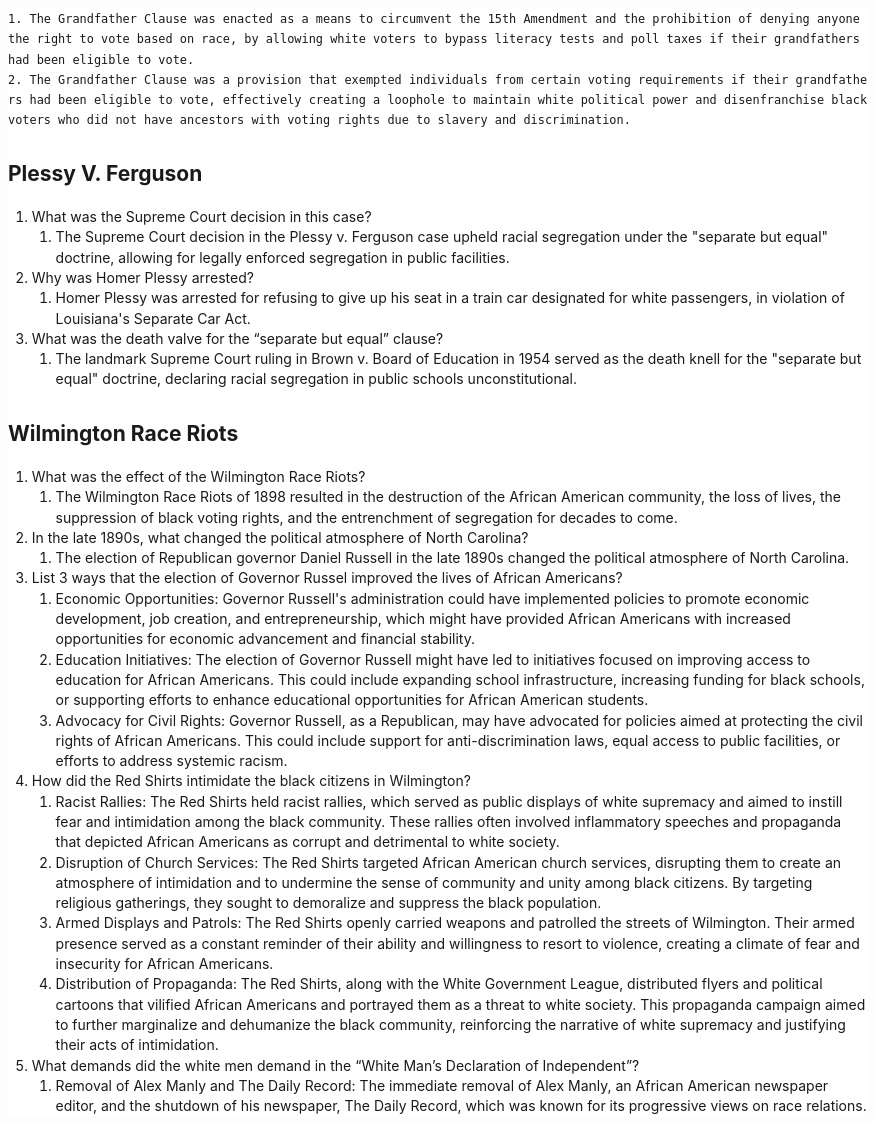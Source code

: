     1. The Grandfather Clause was enacted as a means to circumvent the 15th Amendment and the prohibition of denying anyone the right to vote based on race, by allowing white voters to bypass literacy tests and poll taxes if their grandfathers had been eligible to vote.
    2. The Grandfather Clause was a provision that exempted individuals from certain voting requirements if their grandfathers had been eligible to vote, effectively creating a loophole to maintain white political power and disenfranchise black voters who did not have ancestors with voting rights due to slavery and discrimination.

## Plessy V. Ferguson

1. What was the Supreme Court decision in this case?
    1. The Supreme Court decision in the Plessy v. Ferguson case upheld racial segregation under the "separate but equal" doctrine, allowing for legally enforced segregation in public facilities.
2. Why	was Homer Plessy arrested?
    1. Homer Plessy was arrested for refusing to give up his seat in a train car designated for white passengers, in violation of Louisiana's Separate Car Act.
3. What was the death valve for the “separate but equal” clause?
    1. The landmark Supreme Court ruling in Brown v. Board of Education in 1954 served as the death knell for the "separate but equal" doctrine, declaring racial segregation in public schools unconstitutional.

## Wilmington Race Riots

1. What was the effect of the Wilmington Race Riots?
    1. The Wilmington Race Riots of 1898 resulted in the destruction of the African American community, the loss of lives, the suppression of black voting rights, and the entrenchment of segregation for decades to come.
2. In the late 1890s, what changed the political atmosphere of North	Carolina?
    1. The election of Republican governor Daniel Russell in the late 1890s changed the political atmosphere of North Carolina.
3. List 3 ways that the election of Governor Russel improved the lives of African Americans?
    1. Economic Opportunities: Governor Russell's administration could have implemented policies to promote economic development, job creation, and entrepreneurship, which might have provided African Americans with increased opportunities for economic advancement and financial stability.
    2. Education Initiatives: The election of Governor Russell might have led to initiatives focused on improving access to education for African Americans. This could include expanding school infrastructure, increasing funding for black schools, or supporting efforts to enhance educational opportunities for African American students.
    3. Advocacy for Civil Rights: Governor Russell, as a Republican, may have advocated for policies aimed at protecting the civil rights of African Americans. This could include support for anti-discrimination laws, equal access to public facilities, or efforts to address systemic racism.
4. How	did the Red Shirts intimidate the black citizens in Wilmington?
    1. Racist Rallies: The Red Shirts held racist rallies, which served as public displays of white supremacy and aimed to instill fear and intimidation among the black community. These rallies often involved inflammatory speeches and propaganda that depicted African Americans as corrupt and detrimental to white society.
    2. Disruption of Church Services: The Red Shirts targeted African American church services, disrupting them to create an atmosphere of intimidation and to undermine the sense of community and unity among black citizens. By targeting religious gatherings, they sought to demoralize and suppress the black population.
    3. Armed Displays and Patrols: The Red Shirts openly carried weapons and patrolled the streets of Wilmington. Their armed presence served as a constant reminder of their ability and willingness to resort to violence, creating a climate of fear and insecurity for African Americans.
    4. Distribution of Propaganda: The Red Shirts, along with the White Government League, distributed flyers and political cartoons that vilified African Americans and portrayed them as a threat to white society. This propaganda campaign aimed to further marginalize and dehumanize the black community, reinforcing the narrative of white supremacy and justifying their acts of intimidation.
5. What demands did the white men demand in the “White Man’s Declaration of Independent”?
    1. Removal of Alex Manly and The Daily Record: The immediate removal of Alex Manly, an African American newspaper editor, and the shutdown of his newspaper, The Daily Record, which was known for its progressive views on race relations.